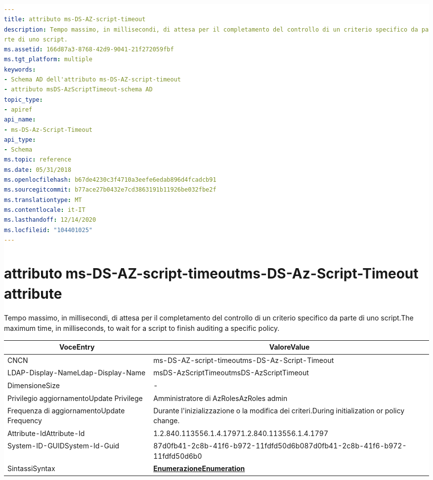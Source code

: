 ```yaml
---
title: attributo ms-DS-AZ-script-timeout
description: Tempo massimo, in millisecondi, di attesa per il completamento del controllo di un criterio specifico da parte di uno script.
ms.assetid: 166d87a3-8768-42d9-9041-21f272059fbf
ms.tgt_platform: multiple
keywords:
- Schema AD dell'attributo ms-DS-AZ-script-timeout
- attributo msDS-AzScriptTimeout-schema AD
topic_type:
- apiref
api_name:
- ms-DS-Az-Script-Timeout
api_type:
- Schema
ms.topic: reference
ms.date: 05/31/2018
ms.openlocfilehash: b67de4230c3f4710a3eefe6edab896d4fcadcb91
ms.sourcegitcommit: b77ace27b0432e7cd3863191b11926be032fbe2f
ms.translationtype: MT
ms.contentlocale: it-IT
ms.lasthandoff: 12/14/2020
ms.locfileid: "104401025"
---
```

# <a name="ms-ds-az-script-timeout-attribute"></a><span data-ttu-id="5296b-105">attributo ms-DS-AZ-script-timeout</span><span class="sxs-lookup"><span data-stu-id="5296b-105">ms-DS-Az-Script-Timeout attribute</span></span>

<span data-ttu-id="5296b-106">Tempo massimo, in millisecondi, di attesa per il completamento del controllo di un criterio specifico da parte di uno script.</span><span class="sxs-lookup"><span data-stu-id="5296b-106">The maximum time, in milliseconds, to wait for a script to finish auditing a specific policy.</span></span>



| <span data-ttu-id="5296b-107">Voce</span><span class="sxs-lookup"><span data-stu-id="5296b-107">Entry</span></span> | <span data-ttu-id="5296b-108">Valore</span><span class="sxs-lookup"><span data-stu-id="5296b-108">Value</span></span> |
|-------------------|-----------------------------------------|
| <span data-ttu-id="5296b-109">CN</span><span class="sxs-lookup"><span data-stu-id="5296b-109">CN</span></span>                | <span data-ttu-id="5296b-110">ms-DS-AZ-script-timeout</span><span class="sxs-lookup"><span data-stu-id="5296b-110">ms-DS-Az-Script-Timeout</span></span>                 |
| <span data-ttu-id="5296b-111">LDAP-Display-Name</span><span class="sxs-lookup"><span data-stu-id="5296b-111">Ldap-Display-Name</span></span> | <span data-ttu-id="5296b-112">msDS-AzScriptTimeout</span><span class="sxs-lookup"><span data-stu-id="5296b-112">msDS-AzScriptTimeout</span></span>                    |
| <span data-ttu-id="5296b-113">Dimensione</span><span class="sxs-lookup"><span data-stu-id="5296b-113">Size</span></span>              | \-                                      |
| <span data-ttu-id="5296b-114">Privilegio aggiornamento</span><span class="sxs-lookup"><span data-stu-id="5296b-114">Update Privilege</span></span>  | <span data-ttu-id="5296b-115">Amministratore di AzRoles</span><span class="sxs-lookup"><span data-stu-id="5296b-115">AzRoles admin</span></span>                           |
| <span data-ttu-id="5296b-116">Frequenza di aggiornamento</span><span class="sxs-lookup"><span data-stu-id="5296b-116">Update Frequency</span></span>  | <span data-ttu-id="5296b-117">Durante l'inizializzazione o la modifica dei criteri.</span><span class="sxs-lookup"><span data-stu-id="5296b-117">During initialization or policy change.</span></span> |
| <span data-ttu-id="5296b-118">Attribute-Id</span><span class="sxs-lookup"><span data-stu-id="5296b-118">Attribute-Id</span></span>      | <span data-ttu-id="5296b-119">1.2.840.113556.1.4.1797</span><span class="sxs-lookup"><span data-stu-id="5296b-119">1.2.840.113556.1.4.1797</span></span>                 |
| <span data-ttu-id="5296b-120">System-ID-GUID</span><span class="sxs-lookup"><span data-stu-id="5296b-120">System-Id-Guid</span></span>    | <span data-ttu-id="5296b-121">87d0fb41-2c8b-41f6-b972-11fdfd50d6b0</span><span class="sxs-lookup"><span data-stu-id="5296b-121">87d0fb41-2c8b-41f6-b972-11fdfd50d6b0</span></span>    |
| <span data-ttu-id="5296b-122">Sintassi</span><span class="sxs-lookup"><span data-stu-id="5296b-122">Syntax</span></span>            | [<span data-ttu-id="5296b-123">**Enumerazione**</span><span class="sxs-lookup"><span data-stu-id="5296b-123">**Enumeration**</span></span>](s-enumeration.md)    |
